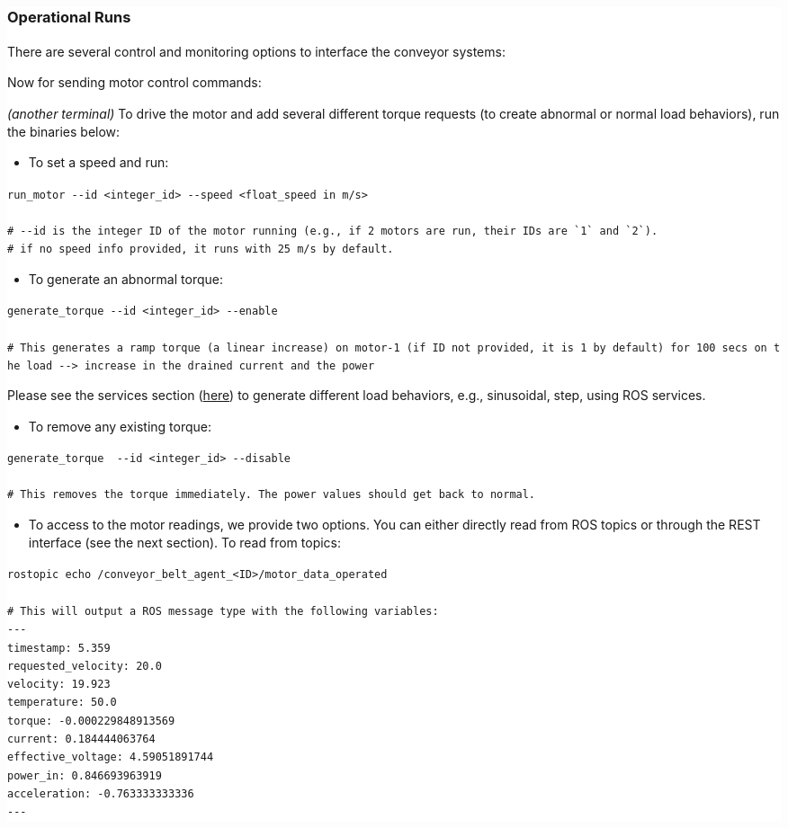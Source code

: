 ### Operational Runs

There are several control and monitoring options to interface the conveyor systems:

Now for sending motor control commands:

*(another terminal)* To drive the motor and add several different torque requests (to create abnormal or normal load behaviors), run the binaries below:

- To set a speed and run:

```
run_motor --id <integer_id> --speed <float_speed in m/s>  

# --id is the integer ID of the motor running (e.g., if 2 motors are run, their IDs are `1` and `2`).
# if no speed info provided, it runs with 25 m/s by default.
```

- To generate an abnormal torque:

```
generate_torque --id <integer_id> --enable

# This generates a ramp torque (a linear increase) on motor-1 (if ID not provided, it is 1 by default) for 100 secs on the load --> increase in the drained current and the power
```
Please see the services section ([here](#services)) to generate different load behaviors, e.g., sinusoidal, step, using ROS services.

- To remove any existing torque:

```
generate_torque  --id <integer_id> --disable

# This removes the torque immediately. The power values should get back to normal.  
```

- To access to the motor readings, we provide two options. You can either directly read from ROS topics or through the REST interface (see the next section). To read from topics:

```
rostopic echo /conveyor_belt_agent_<ID>/motor_data_operated

# This will output a ROS message type with the following variables:
---
timestamp: 5.359
requested_velocity: 20.0
velocity: 19.923
temperature: 50.0
torque: -0.000229848913569
current: 0.184444063764
effective_voltage: 4.59051891744
power_in: 0.846693963919
acceleration: -0.763333333336
---
```
